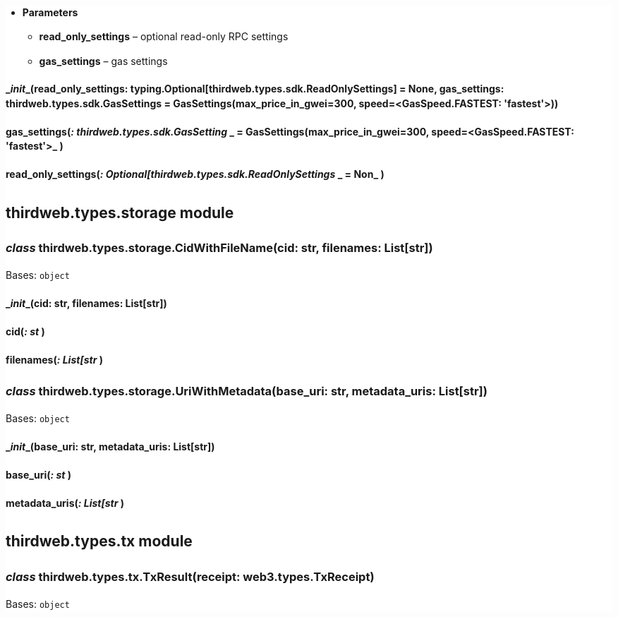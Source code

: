 
* **Parameters**

    
    * **read_only_settings** – optional read-only RPC settings


    * **gas_settings** – gas settings



#### \__init__(read_only_settings: typing.Optional[thirdweb.types.sdk.ReadOnlySettings] = None, gas_settings: thirdweb.types.sdk.GasSettings = GasSettings(max_price_in_gwei=300, speed=<GasSpeed.FASTEST: 'fastest'>))

#### gas_settings(_: thirdweb.types.sdk.GasSetting_ _ = GasSettings(max_price_in_gwei=300, speed=<GasSpeed.FASTEST: 'fastest'>_ )

#### read_only_settings(_: Optional[thirdweb.types.sdk.ReadOnlySettings_ _ = Non_ )
## thirdweb.types.storage module


### _class_ thirdweb.types.storage.CidWithFileName(cid: str, filenames: List[str])
Bases: `object`


#### \__init__(cid: str, filenames: List[str])

#### cid(_: st_ )

#### filenames(_: List[str_ )

### _class_ thirdweb.types.storage.UriWithMetadata(base_uri: str, metadata_uris: List[str])
Bases: `object`


#### \__init__(base_uri: str, metadata_uris: List[str])

#### base_uri(_: st_ )

#### metadata_uris(_: List[str_ )
## thirdweb.types.tx module


### _class_ thirdweb.types.tx.TxResult(receipt: web3.types.TxReceipt)
Bases: `object`

